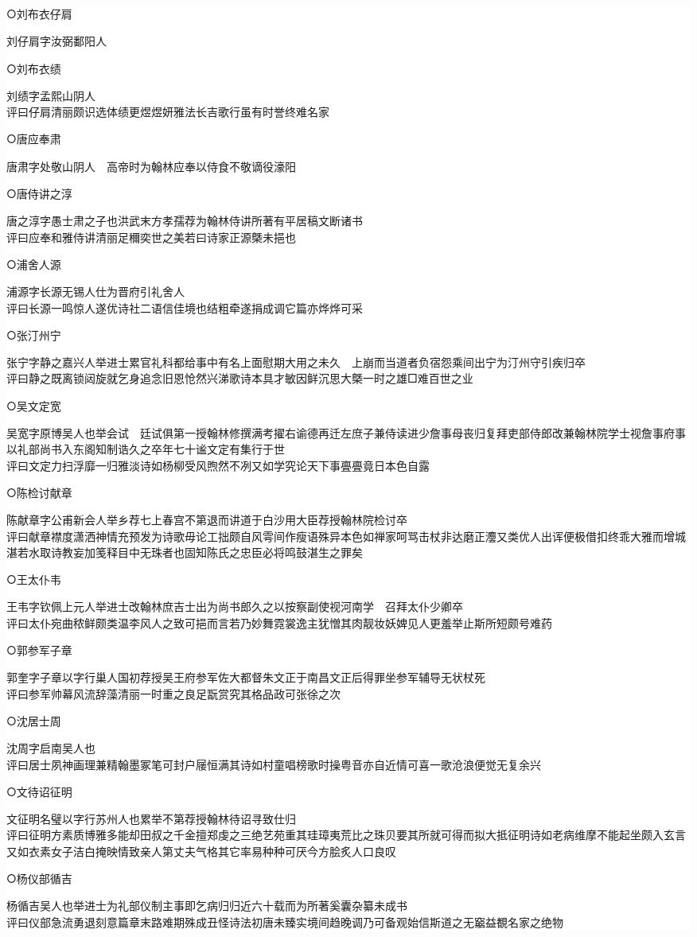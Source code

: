 ○刘布衣仔肩  

刘仔肩字汝弼鄱阳人  

○刘布衣绩  

刘绩字孟熙山阴人  
评曰仔肩清丽颇识选体绩更煜煜妍雅法长吉歌行虽有时誉终难名家  

○唐应奉肃  

唐肃字处敬山阴人　高帝时为翰林应奉以侍食不敬谪役濠阳  

○唐侍讲之淳  

唐之淳字愚士肃之子也洪武末方孝孺荐为翰林侍讲所著有平居稿文断诸书  
评曰应奉和雅侍讲清丽足穪奕世之美若曰诗家正源槩未挹也  

○浦舍人源  

浦源字长源无锡人仕为晋府引礼舍人  
评曰长源一鸣惊人遂优诗社二语信佳境也结粗牵遂捐成调它篇亦烨烨可采  

○张汀州宁  

张宁字静之嘉兴人举进士累官礼科都给事中有名上面慰期大用之未久　上崩而当道者负宿怨乘间出宁为汀州守引疾归卒  
评曰静之既离锁闼旋就乞身追念旧恩怆然兴涕歌诗本具才敏因鲜沉思大槩一时之雄□难百世之业  

○吴文定宽  

吴宽字原博吴人也举会试　廷试俱第一授翰林修撰满考擢右谕德再迁左庶子兼侍读进少詹事母丧归复拜吏部侍郎改兼翰林院学士视詹事府事以礼部尚书入东阁知制诰久之卒年七十谧文定有集行于世  
评曰文定力扫浮靡一归雅淡诗如杨柳受风煦然不冽又如学究论天下事亹亹竟日本色自露  

○陈检讨献章  

陈献章字公甫新会人举乡荐七上春宫不第退而讲道于白沙用大臣荐授翰林院检讨卒  
评曰献章襟度潇洒神情充预发为诗歌毋论工拙颇自风雩间作瘦语殊异本色如禅家呵骂击杖非达磨正灋又类优人出诨便极借扣终乖大雅而增城湛若水取诗教妄加笺释目中无珠者也固知陈氏之忠臣必将鸣鼓湛生之罪矣  

○王太仆韦  

王韦字钦佩上元人举进士改翰林庶吉士出为尚书郎久之以按察副使视河南学　召拜太仆少卿卒  
评曰太仆宛曲秾鲜颇类温李风人之致可挹而言若乃妙舞霓裳逸主犹憎其肉靓妆妖婢见人更羞举止斯所短颇号难药  

○郭参军子章  

郭奎字子章以字行巢人国初荐授吴王府参军佐大都督朱文正于南昌文正后得罪坐参军辅导无状杖死  
评曰参军帅幕风流辞藻清丽一时重之良足翫赏究其格品政可张徐之次  

○沈居士周  

沈周字启南吴人也  
评曰居士夙神画理兼精翰墨冢笔可封户屦恒满其诗如村童唱榜歌时操粤音亦自近情可喜一歌沧浪便觉无复余兴  

○文待诏征明  

文征明名璧以字行苏州人也累举不第荐授翰林待诏寻致仕归  
评曰征明方素质博雅多能却田叔之千金擅郑虔之三绝艺苑重其珪璋夷荒比之珠贝要其所就可得而拟大抵征明诗如老病维摩不能起坐颇入玄言又如衣素女子洁白掩映情致亲人第丈夫气格其它率易种种可厌今方脍炙人口良叹  

○杨仪部循吉  

杨循吉吴人也举进士为礼部仪制主事即乞病归归近六十载而为所著奚囊杂纂未成书  
评曰仪部急流勇退刻意篇章末路难期殊成丑怪诗法初唐未臻实境间趋晚调乃可备观始信斯道之无竆益覩名家之绝物  
